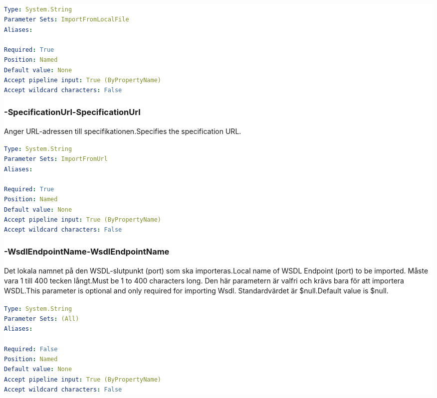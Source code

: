 ```yaml
Type: System.String
Parameter Sets: ImportFromLocalFile
Aliases:

Required: True
Position: Named
Default value: None
Accept pipeline input: True (ByPropertyName)
Accept wildcard characters: False
```

### <span data-ttu-id="e7d87-141">-SpecificationUrl</span><span class="sxs-lookup"><span data-stu-id="e7d87-141">-SpecificationUrl</span></span>
<span data-ttu-id="e7d87-142">Anger URL-adressen till specifikationen.</span><span class="sxs-lookup"><span data-stu-id="e7d87-142">Specifies the specification URL.</span></span>

```yaml
Type: System.String
Parameter Sets: ImportFromUrl
Aliases:

Required: True
Position: Named
Default value: None
Accept pipeline input: True (ByPropertyName)
Accept wildcard characters: False
```

### <span data-ttu-id="e7d87-143">-WsdlEndpointName</span><span class="sxs-lookup"><span data-stu-id="e7d87-143">-WsdlEndpointName</span></span>
<span data-ttu-id="e7d87-144">Det lokala namnet på den WSDL-slutpunkt (port) som ska importeras.</span><span class="sxs-lookup"><span data-stu-id="e7d87-144">Local name of WSDL Endpoint (port) to be imported.</span></span> <span data-ttu-id="e7d87-145">Måste vara 1 till 400 tecken långt.</span><span class="sxs-lookup"><span data-stu-id="e7d87-145">Must be 1 to 400 characters long.</span></span> <span data-ttu-id="e7d87-146">Den här parametern är valfri och krävs bara för att importera WSDL.</span><span class="sxs-lookup"><span data-stu-id="e7d87-146">This parameter is optional and only required for importing Wsdl.</span></span> <span data-ttu-id="e7d87-147">Standardvärdet är $null.</span><span class="sxs-lookup"><span data-stu-id="e7d87-147">Default value is $null.</span></span>

```yaml
Type: System.String
Parameter Sets: (All)
Aliases:

Required: False
Position: Named
Default value: None
Accept pipeline input: True (ByPropertyName)
Accept wildcard characters: False
```
